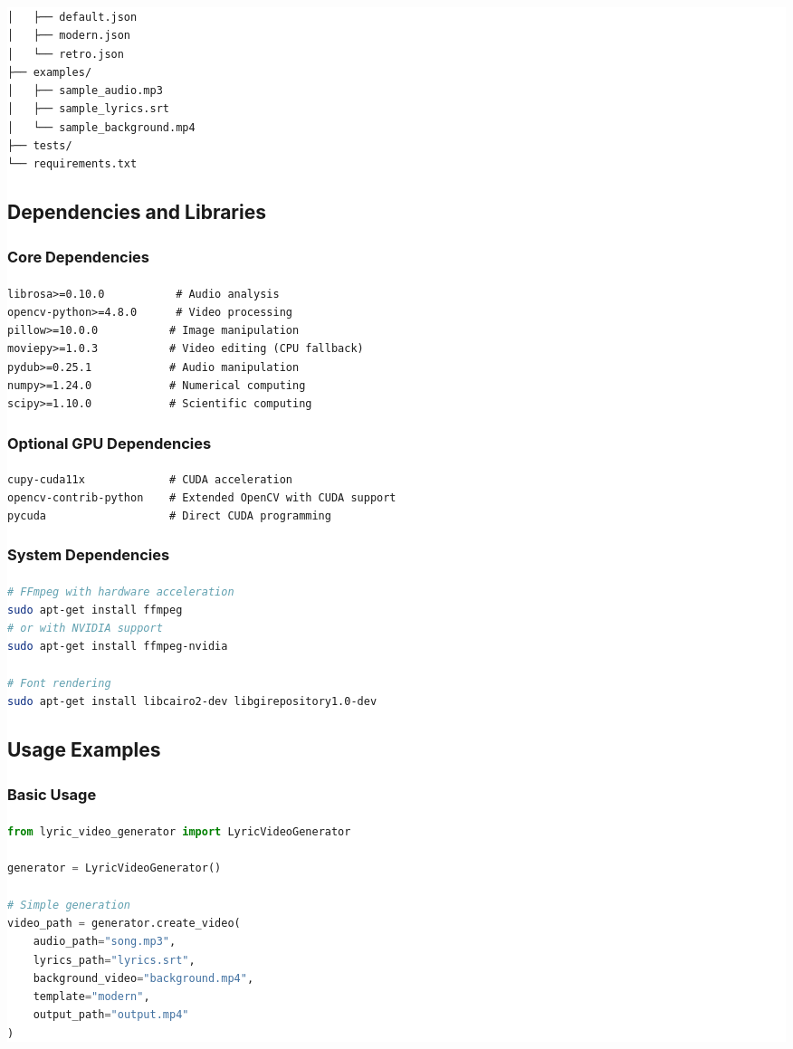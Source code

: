 ```
│   ├── default.json
│   ├── modern.json
│   └── retro.json
├── examples/
│   ├── sample_audio.mp3
│   ├── sample_lyrics.srt
│   └── sample_background.mp4
├── tests/
└── requirements.txt
```

## Dependencies and Libraries

### Core Dependencies
```
librosa>=0.10.0           # Audio analysis
opencv-python>=4.8.0      # Video processing
pillow>=10.0.0           # Image manipulation
moviepy>=1.0.3           # Video editing (CPU fallback)
pydub>=0.25.1            # Audio manipulation
numpy>=1.24.0            # Numerical computing
scipy>=1.10.0            # Scientific computing
```

### Optional GPU Dependencies
```
cupy-cuda11x             # CUDA acceleration
opencv-contrib-python    # Extended OpenCV with CUDA support
pycuda                   # Direct CUDA programming
```

### System Dependencies
```bash
# FFmpeg with hardware acceleration
sudo apt-get install ffmpeg
# or with NVIDIA support
sudo apt-get install ffmpeg-nvidia

# Font rendering
sudo apt-get install libcairo2-dev libgirepository1.0-dev
```

## Usage Examples

### Basic Usage
```python
from lyric_video_generator import LyricVideoGenerator

generator = LyricVideoGenerator()

# Simple generation
video_path = generator.create_video(
    audio_path="song.mp3",
    lyrics_path="lyrics.srt",
    background_video="background.mp4",
    template="modern",
    output_path="output.mp4"
)
```
